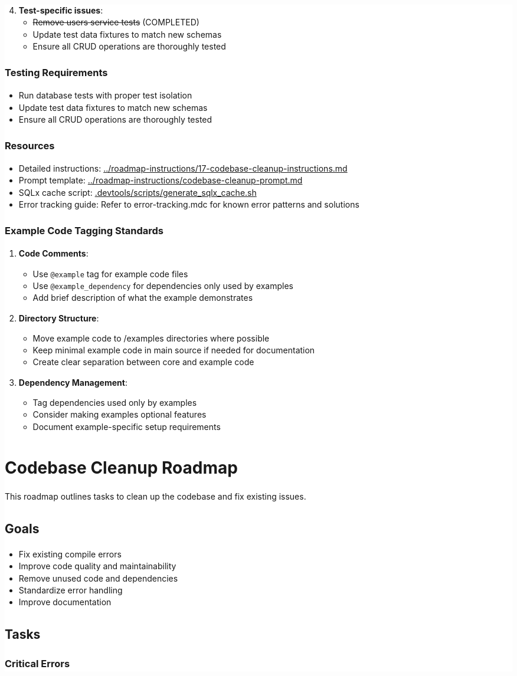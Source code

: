 4. **Test-specific issues**:
   - ~~Remove users service tests~~ (COMPLETED)
   - Update test data fixtures to match new schemas
   - Ensure all CRUD operations are thoroughly tested

### Testing Requirements
- Run database tests with proper test isolation
- Update test data fixtures to match new schemas
- Ensure all CRUD operations are thoroughly tested

### Resources
- Detailed instructions: [../roadmap-instructions/17-codebase-cleanup-instructions.md](./17-codebase-cleanup-instructions.md)
- Prompt template: [../roadmap-instructions/codebase-cleanup-prompt.md](../roadmap-instructions/codebase-cleanup-prompt.md)
- SQLx cache script: [.devtools/scripts/generate_sqlx_cache.sh](.devtools/scripts/generate_sqlx_cache.sh)
- Error tracking guide: Refer to error-tracking.mdc for known error patterns and solutions

### Example Code Tagging Standards
1. **Code Comments**:
   - Use `@example` tag for example code files
   - Use `@example_dependency` for dependencies only used by examples
   - Add brief description of what the example demonstrates

2. **Directory Structure**:
   - Move example code to /examples directories where possible
   - Keep minimal example code in main source if needed for documentation
   - Create clear separation between core and example code

3. **Dependency Management**:
   - Tag dependencies used only by examples
   - Consider making examples optional features
   - Document example-specific setup requirements

# Codebase Cleanup Roadmap

This roadmap outlines tasks to clean up the codebase and fix existing issues.

## Goals

- Fix existing compile errors
- Improve code quality and maintainability
- Remove unused code and dependencies
- Standardize error handling
- Improve documentation

## Tasks

### Critical Errors
